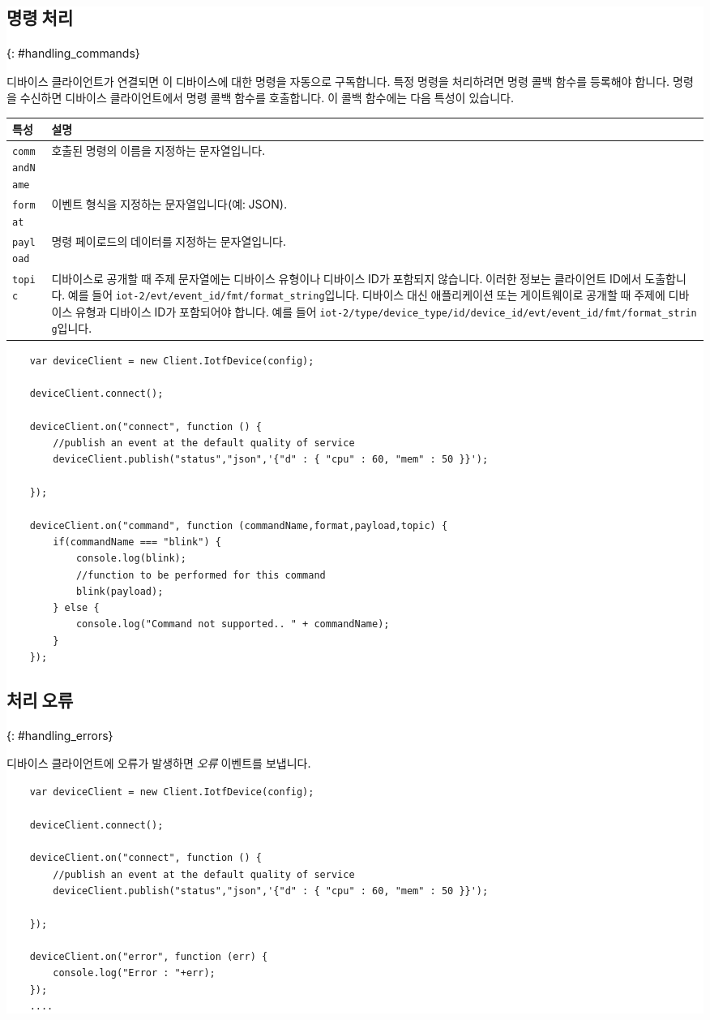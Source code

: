 ```
```

## 명령 처리
{: #handling_commands}

디바이스 클라이언트가 연결되면 이 디바이스에 대한 명령을 자동으로 구독합니다. 특정 명령을 처리하려면 명령 콜백 함수를 등록해야 합니다. 명령을 수신하면 디바이스 클라이언트에서 명령 콜백 함수를 호출합니다. 이 콜백 함수에는 다음 특성이 있습니다.

|특성 |설명 |
|:---|:---|
|`commandName`  | 호출된 명령의 이름을 지정하는 문자열입니다. |  
|`format`  | 이벤트 형식을 지정하는 문자열입니다(예: JSON). |
|`payload`  | 명령 페이로드의 데이터를 지정하는 문자열입니다.  |
|`topic`  | 디바이스로 공개할 때 주제 문자열에는 디바이스 유형이나 디바이스 ID가 포함되지 않습니다. 이러한 정보는 클라이언트 ID에서 도출합니다. 예를 들어 `iot-2/evt/event_id/fmt/format_string`입니다. 디바이스 대신 애플리케이션 또는 게이트웨이로 공개할 때 주제에 디바이스 유형과 디바이스 ID가 포함되어야 합니다. 예를 들어 `iot-2/type/device_type/id/device_id/evt/event_id/fmt/format_string`입니다.|


```
	var deviceClient = new Client.IotfDevice(config);

	deviceClient.connect();

	deviceClient.on("connect", function () {
		//publish an event at the default quality of service
		deviceClient.publish("status","json",'{"d" : { "cpu" : 60, "mem" : 50 }}');

	});

	deviceClient.on("command", function (commandName,format,payload,topic) {
		if(commandName === "blink") {
			console.log(blink);
			//function to be performed for this command
			blink(payload);
		} else {
			console.log("Command not supported.. " + commandName);
		}
	});

```

## 처리 오류
{: #handling_errors}

디바이스 클라이언트에 오류가 발생하면 *오류* 이벤트를 보냅니다.

```
	var deviceClient = new Client.IotfDevice(config);

	deviceClient.connect();

	deviceClient.on("connect", function () {
		//publish an event at the default quality of service
		deviceClient.publish("status","json",'{"d" : { "cpu" : 60, "mem" : 50 }}');

	});

	deviceClient.on("error", function (err) {
		console.log("Error : "+err);
	});
	....

```
